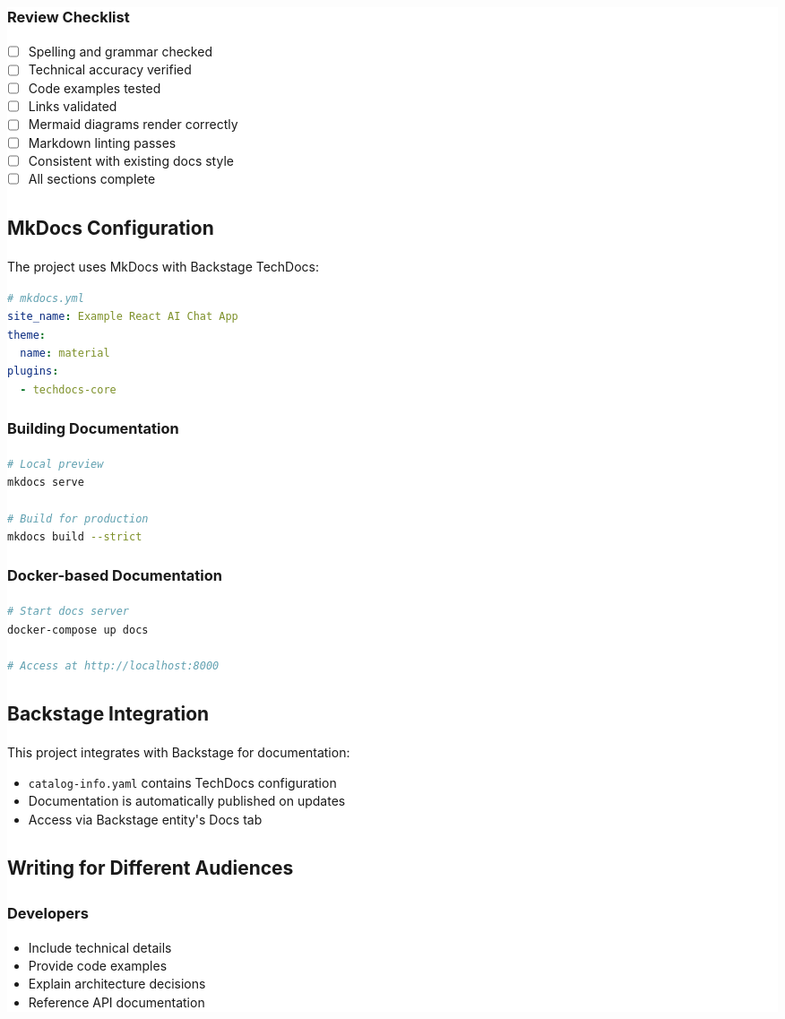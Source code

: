 ### Review Checklist
- [ ] Spelling and grammar checked
- [ ] Technical accuracy verified
- [ ] Code examples tested
- [ ] Links validated
- [ ] Mermaid diagrams render correctly
- [ ] Markdown linting passes
- [ ] Consistent with existing docs style
- [ ] All sections complete

## MkDocs Configuration

The project uses MkDocs with Backstage TechDocs:

```yaml
# mkdocs.yml
site_name: Example React AI Chat App
theme:
  name: material
plugins:
  - techdocs-core
```

### Building Documentation
```bash
# Local preview
mkdocs serve

# Build for production
mkdocs build --strict
```

### Docker-based Documentation
```bash
# Start docs server
docker-compose up docs

# Access at http://localhost:8000
```

## Backstage Integration

This project integrates with Backstage for documentation:

- `catalog-info.yaml` contains TechDocs configuration
- Documentation is automatically published on updates
- Access via Backstage entity's Docs tab

## Writing for Different Audiences

### Developers
- Include technical details
- Provide code examples
- Explain architecture decisions
- Reference API documentation
